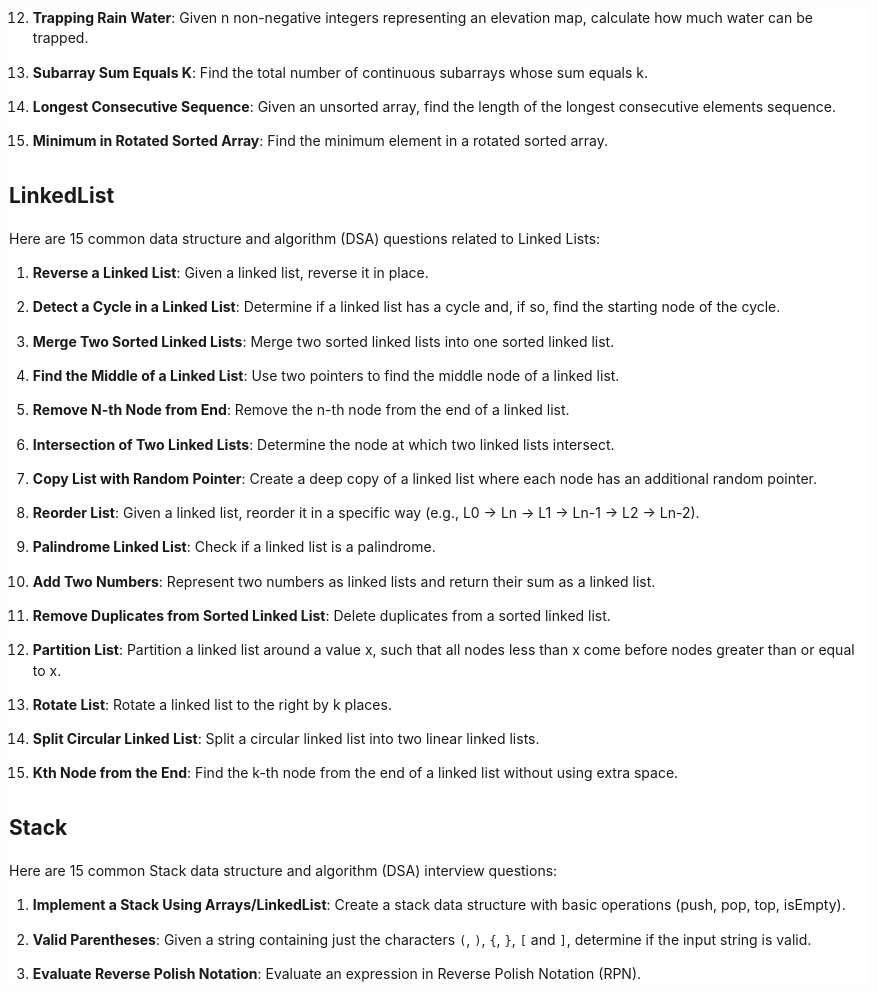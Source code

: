 12. **Trapping Rain Water**: Given n non-negative integers representing an elevation map, calculate how much water can be trapped.

13. **Subarray Sum Equals K**: Find the total number of continuous subarrays whose sum equals k.

14. **Longest Consecutive Sequence**: Given an unsorted array, find the length of the longest consecutive elements sequence.

15. **Minimum in Rotated Sorted Array**: Find the minimum element in a rotated sorted array.

## LinkedList
Here are 15 common data structure and algorithm (DSA) questions related to Linked Lists:

1. **Reverse a Linked List**: Given a linked list, reverse it in place.

2. **Detect a Cycle in a Linked List**: Determine if a linked list has a cycle and, if so, find the starting node of the cycle.

3. **Merge Two Sorted Linked Lists**: Merge two sorted linked lists into one sorted linked list.

4. **Find the Middle of a Linked List**: Use two pointers to find the middle node of a linked list.

5. **Remove N-th Node from End**: Remove the n-th node from the end of a linked list.

6. **Intersection of Two Linked Lists**: Determine the node at which two linked lists intersect.

7. **Copy List with Random Pointer**: Create a deep copy of a linked list where each node has an additional random pointer.

8. **Reorder List**: Given a linked list, reorder it in a specific way (e.g., L0 → Ln → L1 → Ln-1 → L2 → Ln-2).

9. **Palindrome Linked List**: Check if a linked list is a palindrome.

10. **Add Two Numbers**: Represent two numbers as linked lists and return their sum as a linked list.

11. **Remove Duplicates from Sorted Linked List**: Delete duplicates from a sorted linked list.

12. **Partition List**: Partition a linked list around a value x, such that all nodes less than x come before nodes greater than or equal to x.

13. **Rotate List**: Rotate a linked list to the right by k places.

14. **Split Circular Linked List**: Split a circular linked list into two linear linked lists.

15. **Kth Node from the End**: Find the k-th node from the end of a linked list without using extra space.

## Stack
Here are 15 common Stack data structure and algorithm (DSA) interview questions:

1. **Implement a Stack Using Arrays/LinkedList**: Create a stack data structure with basic operations (push, pop, top, isEmpty).

2. **Valid Parentheses**: Given a string containing just the characters `(`, `)`, `{`, `}`, `[` and `]`, determine if the input string is valid.

3. **Evaluate Reverse Polish Notation**: Evaluate an expression in Reverse Polish Notation (RPN).
